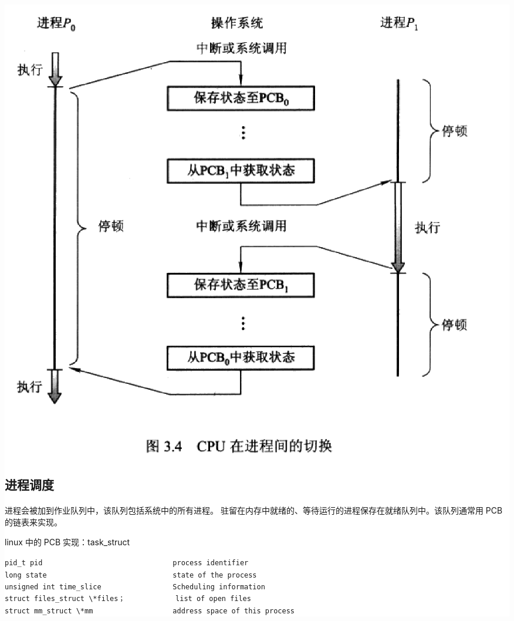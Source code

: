 ![图](https://raw.githubusercontent.com/wanlerong/tech-notes/master/imgs/WX20240109-161630.png)


## 进程调度

进程会被加到作业队列中，该队列包括系统中的所有进程。
驻留在内存中就绪的、等待运行的进程保存在就绪队列中。该队列通常用 PCB 的链表来实现。


linux 中的 PCB 实现：task_struct
```
pid_t pid                               process identifier
long state                              state of the process
unsigned int time_slice                 Scheduling information
struct files_struct \*files；        	list of open files
struct mm_struct \*mm              		address space of this process
```
